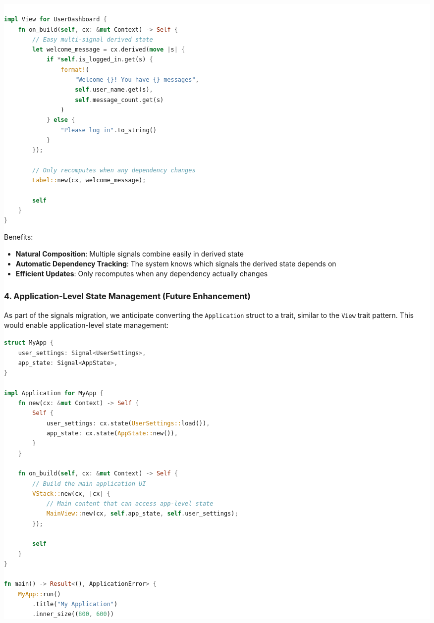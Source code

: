 ```rust

impl View for UserDashboard {
    fn on_build(self, cx: &mut Context) -> Self {
        // Easy multi-signal derived state
        let welcome_message = cx.derived(move |s| {
            if *self.is_logged_in.get(s) {
                format!(
                    "Welcome {}! You have {} messages", 
                    self.user_name.get(s), 
                    self.message_count.get(s)
                )
            } else {
                "Please log in".to_string()
            }
        });

        // Only recomputes when any dependency changes
        Label::new(cx, welcome_message);

        self
    }
}
```

Benefits:
- **Natural Composition**: Multiple signals combine easily in derived state
- **Automatic Dependency Tracking**: The system knows which signals the derived state depends on
- **Efficient Updates**: Only recomputes when any dependency actually changes

### 4. Application-Level State Management (Future Enhancement)

As part of the signals migration, we anticipate converting the `Application` struct to a trait, similar to the `View` trait pattern. This would enable application-level state management:

```rust
struct MyApp {
    user_settings: Signal<UserSettings>,
    app_state: Signal<AppState>,
}

impl Application for MyApp {
    fn new(cx: &mut Context) -> Self {
        Self {
            user_settings: cx.state(UserSettings::load()),
            app_state: cx.state(AppState::new()),
        }
    }

    fn on_build(self, cx: &mut Context) -> Self {
        // Build the main application UI
        VStack::new(cx, |cx| {
            // Main content that can access app-level state
            MainView::new(cx, self.app_state, self.user_settings);
        });

        self
    }
}

fn main() -> Result<(), ApplicationError> {
    MyApp::run()
        .title("My Application")
        .inner_size((800, 600))
```